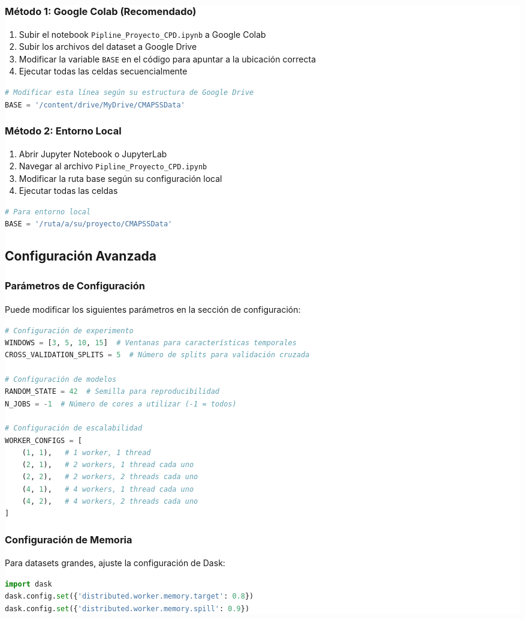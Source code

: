 ### Método 1: Google Colab (Recomendado)

1. Subir el notebook `Pipline_Proyecto_CPD.ipynb` a Google Colab
2. Subir los archivos del dataset a Google Drive
3. Modificar la variable `BASE` en el código para apuntar a la ubicación correcta
4. Ejecutar todas las celdas secuencialmente

```python
# Modificar esta línea según su estructura de Google Drive
BASE = '/content/drive/MyDrive/CMAPSSData'
```

### Método 2: Entorno Local

1. Abrir Jupyter Notebook o JupyterLab
2. Navegar al archivo `Pipline_Proyecto_CPD.ipynb`
3. Modificar la ruta base según su configuración local
4. Ejecutar todas las celdas

```python
# Para entorno local
BASE = '/ruta/a/su/proyecto/CMAPSSData'
```

## Configuración Avanzada

### Parámetros de Configuración

Puede modificar los siguientes parámetros en la sección de configuración:

```python
# Configuración de experimento
WINDOWS = [3, 5, 10, 15]  # Ventanas para características temporales
CROSS_VALIDATION_SPLITS = 5  # Número de splits para validación cruzada

# Configuración de modelos
RANDOM_STATE = 42  # Semilla para reproducibilidad
N_JOBS = -1  # Número de cores a utilizar (-1 = todos)

# Configuración de escalabilidad
WORKER_CONFIGS = [
    (1, 1),   # 1 worker, 1 thread
    (2, 1),   # 2 workers, 1 thread cada uno
    (2, 2),   # 2 workers, 2 threads cada uno
    (4, 1),   # 4 workers, 1 thread cada uno
    (4, 2),   # 4 workers, 2 threads cada uno
]
```

### Configuración de Memoria

Para datasets grandes, ajuste la configuración de Dask:

```python
import dask
dask.config.set({'distributed.worker.memory.target': 0.8})
dask.config.set({'distributed.worker.memory.spill': 0.9})
```
